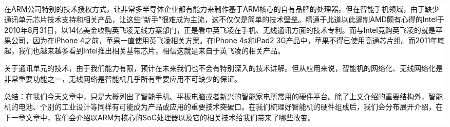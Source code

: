在ARM公司特别的技术授权方式，让非常多半导体企业都有能力来制作基于ARM核心的自有品牌的处理器。但在智能手机领域，由于缺少通讯单元芯片技术支持和相关产品，让这些“新手”很难成为主流，这不仅仅是简单的技术壁垒。精通于此道以此遏制AMD颇有心得的Intel于2010年8月31日，以14亿美金收购英飞凌无线方案部门，正是看中英飞凌在手机、无线通讯方面的技术专利。而与Intel竞购英飞凌的就是苹果公司，因为在iPhone 4之前，苹果一直使用英飞凌相关方案。在iPhone 4s和iPad2 3G产品中，苹果不得已使用高通芯片组。而2011年底起，我们也越来越多看到Intel推出相关基带芯片，相信这就是来自于英飞凌的相关产品。

关于通讯单元的技术，由于我们能力有限，预计在未来我们也不会有特别深入的技术讲解。但从应用来说，智能机的网络化、无线网络化是非常重要功能之一，无线网络是智能机几乎所有重要应用不可缺少的保证。

总结：在我们今天文章中，只是大概列出了智能手机、平板电脑或者新兴的智能家电所常用的硬件平台。除了上文介绍的重要结构外，智能机的电池、个别的工业设计等同样有可能成为产品或应用的重要技术突破口。在我们梳理好智能机的硬件组成后，我们会分布展开介绍，在下一章文章中，我们会介绍以ARM为核心的SoC处理器以及它的相关技术给我们带来了哪些改变。